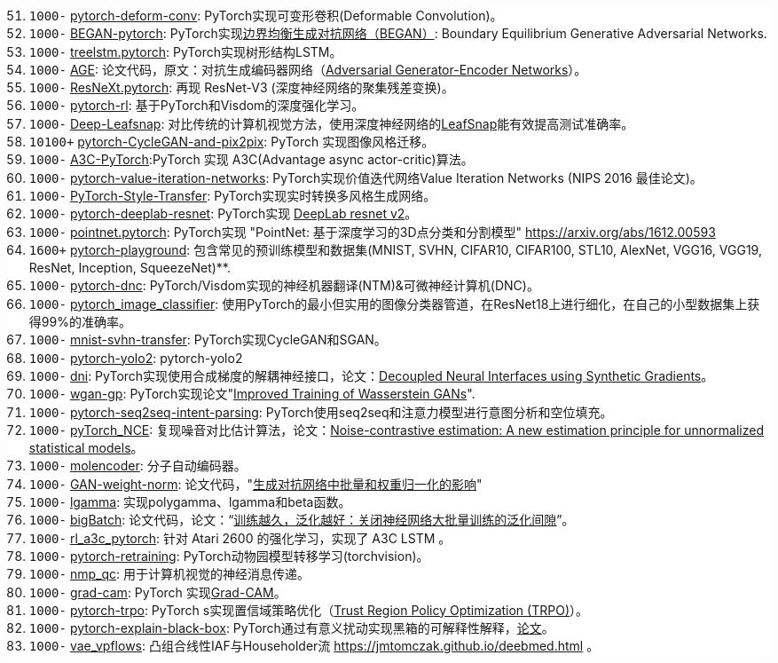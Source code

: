 51. <kbd>1000-</kbd> [pytorch-deform-conv](https://github.com/oeway/pytorch-deform-conv): PyTorch实现可变形卷积(Deformable Convolution)。  
52. <kbd>1000-</kbd> [BEGAN-pytorch](https://github.com/carpedm20/BEGAN-pytorch): PyTorch实现[边界均衡生成对抗网络（BEGAN）](https://arxiv.org/abs/1703.10717): Boundary Equilibrium Generative Adversarial Networks.  
53. <kbd>1000-</kbd> [treelstm.pytorch](https://github.com/dasguptar/treelstm.pytorch): PyTorch实现树形结构LSTM。
54. <kbd>1000-</kbd> [AGE](https://github.com/DmitryUlyanov/AGE): 论文代码，原文：对抗生成编码器网络（[Adversarial Generator-Encoder Networks](http://sites.skoltech.ru/app/data/uploads/sites/25/2017/04/AGE.pdf)）。
55. <kbd>1000-</kbd> [ResNeXt.pytorch](https://github.com/prlz77/ResNeXt.pytorch): 再现 ResNet-V3 (深度神经网络的聚集残差变换)。
56. <kbd>1000-</kbd> [pytorch-rl](https://github.com/jingweiz/pytorch-rl): 基于PyTorch和Visdom的深度强化学习。
57. <kbd>1000-</kbd> [Deep-Leafsnap](https://github.com/sujithv28/Deep-Leafsnap): 对比传统的计算机视觉方法，使用深度神经网络的[LeafSnap](https://neerajkumar.org/base/papers/nk_eccv2012_leafsnap.pdf)能有效提高测试准确率。
58. <kbd>10100+</kbd> [pytorch-CycleGAN-and-pix2pix](https://github.com/junyanz/pytorch-CycleGAN-and-pix2pix): PyTorch 实现图像风格迁移。
59. <kbd>1000-</kbd> [A3C-PyTorch](https://github.com/onlytailei/A3C-PyTorch):PyTorch 实现 A3C(Advantage async actor-critic)算法。
60. <kbd>1000-</kbd> [pytorch-value-iteration-networks](https://github.com/kentsommer/pytorch-value-iteration-networks): PyTorch实现价值迭代网络Value Iteration Networks (NIPS 2016 最佳论文)。  
61. <kbd>1000-</kbd> [PyTorch-Style-Transfer](https://github.com/zhanghang1989/PyTorch-Style-Transfer): PyTorch实现实时转换多风格生成网络。
62. <kbd>1000-</kbd> [pytorch-deeplab-resnet](https://github.com/isht7/pytorch-deeplab-resnet): PyTorch实现 [DeepLab resnet v2](https://arxiv.org/abs/1606.00915)。
63. <kbd>1000-</kbd> [pointnet.pytorch](https://github.com/fxia22/pointnet.pytorch): PyTorch实现 "PointNet: 基于深度学习的3D点分类和分割模型" https://arxiv.org/abs/1612.00593  
64. <kbd>1600+</kbd> [pytorch-playground](https://github.com/aaron-xichen/pytorch-playground): 包含常见的预训练模型和数据集(MNIST, SVHN, CIFAR10, CIFAR100, STL10, AlexNet, VGG16, VGG19, ResNet, Inception, SqueezeNet)**.
65. <kbd>1000-</kbd> [pytorch-dnc](https://github.com/jingweiz/pytorch-dnc): PyTorch/Visdom实现的神经机器翻译(NTM)&可微神经计算机(DNC)。
66. <kbd>1000-</kbd> [pytorch_image_classifier](https://github.com/jinfagang/pytorch_image_classifier): 使用PyTorch的最小但实用的图像分类器管道，在ResNet18上进行细化，在自己的小型数据集上获得99%的准确率。
67. <kbd>1000-</kbd> [mnist-svhn-transfer](https://github.com/yunjey/mnist-svhn-transfer): PyTorch实现CycleGAN和SGAN。
68. <kbd>1000-</kbd> [pytorch-yolo2](https://github.com/marvis/pytorch-yolo2): pytorch-yolo2
69. <kbd>1000-</kbd> [dni](https://github.com/andrewliao11/dni.pytorch): PyTorch实现使用合成梯度的解耦神经接口，论文：[Decoupled Neural Interfaces using Synthetic Gradients](https://arxiv.org/abs/1608.05343)。
70. <kbd>1000-</kbd> [wgan-gp](https://github.com/caogang/wgan-gp): PyTorch实现论文"[Improved Training of Wasserstein GANs](https://arxiv.org/abs/1704.00028v3)".
71. <kbd>1000-</kbd> [pytorch-seq2seq-intent-parsing](https://github.com/spro/pytorch-seq2seq-intent-parsing):  PyTorch使用seq2seq和注意力模型进行意图分析和空位填充。
72. <kbd>1000-</kbd> [pyTorch_NCE](https://github.com/demelin/pyTorch_NCE): 复现噪音对比估计算法，论文：[Noise-contrastive estimation: A new estimation principle for unnormalized statistical models](http://proceedings.mlr.press/v9/gutmann10a/gutmann10a.pdf)。
73. <kbd>1000-</kbd> [molencoder](https://github.com/cxhernandez/molencoder): 分子自动编码器。
74. <kbd>1000-</kbd> [GAN-weight-norm](https://github.com/stormraiser/GAN-weight-norm): 论文代码，"[生成对抗网络中批量和权重归一化的影响](https://arxiv.org/abs/1704.03971)"
75. <kbd>1000-</kbd> [lgamma](https://github.com/rachtsingh/lgamma): 实现polygamma、lgamma和beta函数。
76. <kbd>1000-</kbd> [bigBatch](https://github.com/eladhoffer/bigBatch): 论文代码，论文：“[训练越久，泛化越好：关闭神经网络大批量训练的泛化间隙](https://arxiv.org/abs/1705.08741)”。
77. <kbd>1000-</kbd> [rl_a3c_pytorch](https://github.com/dgriff777/rl_a3c_pytorch): 针对 Atari 2600 的强化学习，实现了 A3C LSTM 。
78. <kbd>1000-</kbd> [pytorch-retraining](https://github.com/ahirner/pytorch-retraining): PyTorch动物园模型转移学习(torchvision)。
79. <kbd>1000-</kbd> [nmp_qc](https://github.com/priba/nmp_qc): 用于计算机视觉的神经消息传递。
80. <kbd>1000-</kbd> [grad-cam](https://github.com/jacobgil/pytorch-grad-cam): PyTorch 实现[Grad-CAM](https://arxiv.org/pdf/1610.02391v1.pdf)。
81. <kbd>1000-</kbd> [pytorch-trpo](https://github.com/mjacar/pytorch-trpo): PyTorch s实现置信域策略优化（[Trust Region Policy Optimization (TRPO)](https://arxiv.org/abs/1502.05477)）。
82. <kbd>1000-</kbd> [pytorch-explain-black-box](https://github.com/jacobgil/pytorch-explain-black-box): PyTorch通过有意义扰动实现黑箱的可解释性解释，[论文](https://arxiv.org/abs/1704.03296)。
83. <kbd>1000-</kbd> [vae_vpflows](https://github.com/jmtomczak/vae_vpflows): 凸组合线性IAF与Householder流 https://jmtomczak.github.io/deebmed.html 。